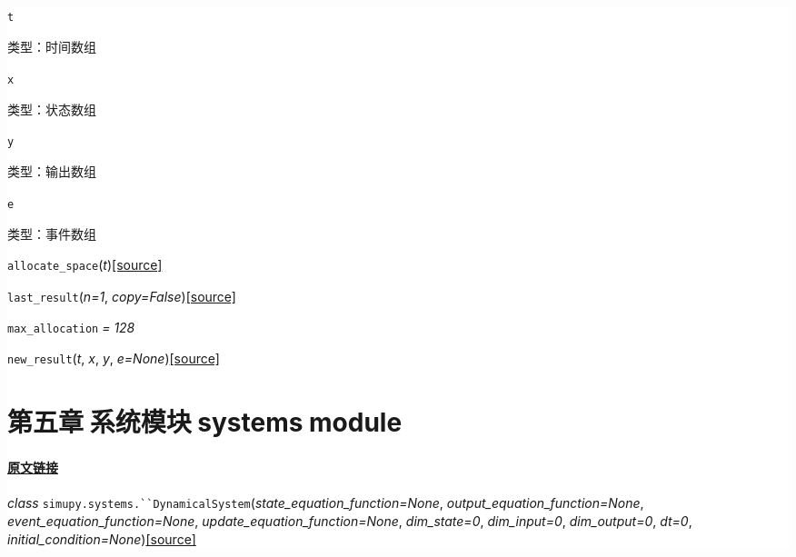 
`t`[](https://simupy.readthedocs.io/en/latest/api/block_diagram.html#simupy.block_diagram.SimulationResult.t)



 
类型：时间数组



`x`[](https://simupy.readthedocs.io/en/latest/api/block_diagram.html#simupy.block_diagram.SimulationResult.x)



 
类型：状态数组


`y`[](https://simupy.readthedocs.io/en/latest/api/block_diagram.html#simupy.block_diagram.SimulationResult.y)



 
类型：输出数组



`e`[](https://simupy.readthedocs.io/en/latest/api/block_diagram.html#simupy.block_diagram.SimulationResult.e)


 
类型：事件数组



`allocate_space`(*t*)[[source]](https://simupy.readthedocs.io/en/latest/_modules/simupy/block_diagram.html#SimulationResult.allocate_space)



`last_result`(*n=1*, *copy=False*)[[source]](https://simupy.readthedocs.io/en/latest/_modules/simupy/block_diagram.html#SimulationResult.last_result)



`max_allocation` *= 128*[](https://simupy.readthedocs.io/en/latest/api/block_diagram.html#simupy.block_diagram.SimulationResult.max_allocation)


`new_result`(*t*, *x*, *y*, *e=None*)[[source]](https://simupy.readthedocs.io/en/latest/_modules/simupy/block_diagram.html#SimulationResult.new_result)


# 第五章 系统模块 systems module


#### [原文链接](https://simupy.readthedocs.io/en/latest/api/systems.html)


*class* `simupy.systems.``DynamicalSystem`(*state_equation_function=None*, *output_equation_function=None*, *event_equation_function=None*, *update_equation_function=None*, *dim_state=0*, *dim_input=0*, *dim_output=0*, *dt=0*, *initial_condition=None*)[[source]](https://simupy.readthedocs.io/en/latest/_modules/simupy/systems.html#DynamicalSystem)[](https://simupy.readthedocs.io/en/latest/api/systems.html#simupy.systems.DynamicalSystem )
